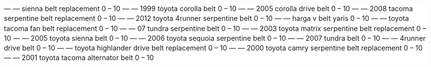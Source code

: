 —
—
sienna belt replacement
0 – 10
—
—
1999 toyota corolla belt
0 – 10
—
—
2005 corolla drive belt
0 – 10
—
—
2008 tacoma serpentine belt replacement
0 – 10
—
—
2012 toyota 4runner serpentine belt
0 – 10
—
—
harga v belt yaris
0 – 10
—
—
toyota tacoma fan belt replacement
0 – 10
—
—
07 tundra serpentine belt
0 – 10
—
—
2003 toyota matrix serpentine belt replacement
0 – 10
—
—
2005 toyota sienna belt
0 – 10
—
—
2006 toyota sequoia serpentine belt
0 – 10
—
—
2007 tundra belt
0 – 10
—
—
4runner drive belt
0 – 10
—
—
toyota highlander drive belt replacement
0 – 10
—
—
2000 toyota camry serpentine belt replacement
0 – 10
—
—
2001 toyota tacoma alternator belt
0 – 10